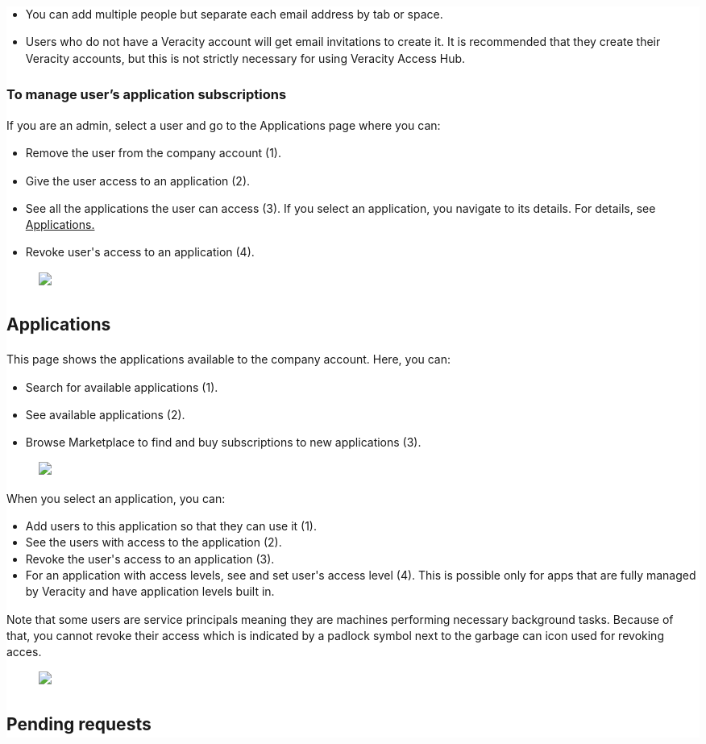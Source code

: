 -   You can add multiple people but separate each email address by tab or space.

-   Users who do not have a Veracity account will get email invitations to create it. It is recommended that they create their Veracity accounts, but this is not strictly necessary for using Veracity Access Hub.

### To manage user’s application subscriptions

If you are an admin, select a user and go to the Applications page where you can:

-   Remove the user from the company account (1).

-  Give the user access to an application (2).

-   See all the applications the user can access (3). If you select an application, you navigate to its details. For details, see
    [Applications.](#_Applications )

-   Revoke user's access to an application (4).

<figure>
	<img src="assets/image3.png"/>
</figure>

## Applications 

This page shows the applications available to the company account. Here, you can:

-   Search for available applications (1).

-   See available applications (2).

-   Browse Marketplace to find and buy subscriptions to new applications
    (3).

<figure>
	<img src="assets/image7.png"/>
</figure>

When you select an application, you can:

-   Add users to this application so that they can use it (1).
-   See the users with access to the application (2).
-   Revoke the user's access to an application (3).
-   For an application with access levels, see and set user's access level (4). This is possible only for apps that are fully managed by Veracity and have application levels built in.

Note that some users are service principals meaning they are machines performing necessary background tasks. Because of that, you cannot revoke their access which is indicated by a padlock symbol next to the garbage can icon used for revoking acces.

<figure>
	<img src="assets/image8bis.png"/>
</figure>

## Pending requests
